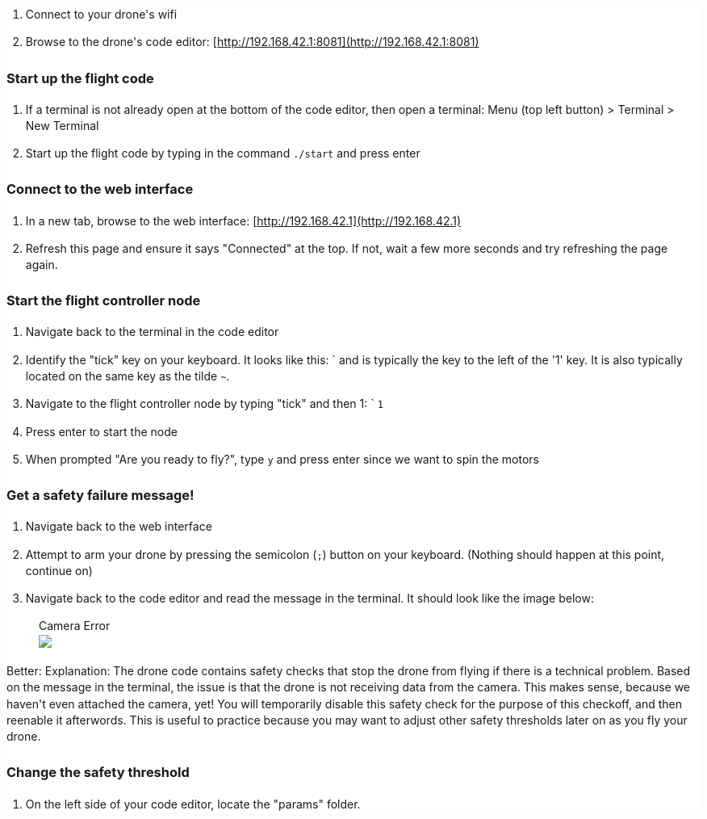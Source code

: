 1. Connect to your drone's wifi

1. Browse to the drone's code editor: [http://192.168.42.1:8081](http://192.168.42.1:8081)

### Start up the flight code

1. If a terminal is not already open at the bottom of the code editor, then open a terminal: Menu (top left button) > Terminal > New Terminal

1. Start up the flight code by typing in the command `./start` and press enter

### Connect to the web interface

1. In a new tab, browse to the web interface: [http://192.168.42.1](http://192.168.42.1)

1. Refresh this page and ensure it says "Connected" at the top. If not, wait a few more seconds and try refreshing the page again.

### Start the flight controller node

1. Navigate back to the terminal in the code editor

1. Identify the "tick" key on your keyboard. It looks like this: \` and is typically the key to the left of the '1' key. It is also typically located on the same key as the tilde `~`.

1. Navigate to the flight controller node by typing "tick" and then 1: \` `1`

1. Press enter to start the node

1. When prompted "Are you ready to fly?", type `y` and press enter since we want to spin the motors

### Get a safety failure message!

1. Navigate back to the web interface

1. Attempt to arm your drone by pressing the semicolon (`;`) button on your keyboard. (Nothing should happen at this point, continue on)

1. Navigate back to the code editor and read the message in the terminal. It should look like the image below:

<figure>
    <figcaption>Camera Error</figcaption>
    <img src="photos/checkpoint3-fc-error-camera.png" width="400"/>
</figure>  

Better: Explanation: The drone code contains safety checks that stop the drone from flying if there is a technical problem. Based on the message in the terminal, the issue is that the drone is not receiving data from the camera. This makes sense, because we haven't even attached the camera, yet! You will temporarily disable this safety check for the purpose of this checkoff, and then reenable it afterwords. This is useful to practice because you may want to adjust other safety thresholds later on as you fly your drone.

### Change the safety threshold

1. On the left side of your code editor, locate the "params" folder.

